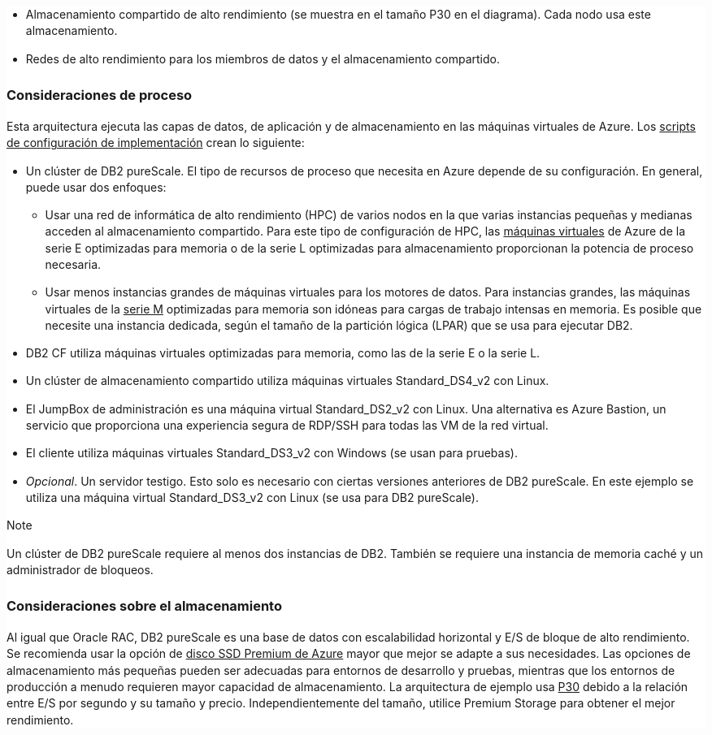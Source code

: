 -   Almacenamiento compartido de alto rendimiento (se muestra en el tamaño P30 en el diagrama). Cada nodo usa este almacenamiento.

-   Redes de alto rendimiento para los miembros de datos y el almacenamiento compartido.

### <a name="compute-considerations"></a>Consideraciones de proceso

Esta arquitectura ejecuta las capas de datos, de aplicación y de almacenamiento en las máquinas virtuales de Azure. Los [scripts de configuración de implementación](https://aka.ms/db2onazure) crean lo siguiente:

-   Un clúster de DB2 pureScale. El tipo de recursos de proceso que necesita en Azure depende de su configuración. En general, puede usar dos enfoques:

    -   Usar una red de informática de alto rendimiento (HPC) de varios nodos en la que varias instancias pequeñas y medianas acceden al almacenamiento compartido. Para este tipo de configuración de HPC, las [máquinas virtuales](https://docs.microsoft.com/azure/virtual-machines/windows/sizes) de Azure de la serie E optimizadas para memoria o de la serie L optimizadas para almacenamiento proporcionan la potencia de proceso necesaria.

    -   Usar menos instancias grandes de máquinas virtuales para los motores de datos. Para instancias grandes, las máquinas virtuales de la [serie M](https://azure.microsoft.com/pricing/details/virtual-machines/series/) optimizadas para memoria son idóneas para cargas de trabajo intensas en memoria. Es posible que necesite una instancia dedicada, según el tamaño de la partición lógica (LPAR) que se usa para ejecutar DB2.

-   DB2 CF utiliza máquinas virtuales optimizadas para memoria, como las de la serie E o la serie L.

-   Un clúster de almacenamiento compartido utiliza máquinas virtuales Standard\_DS4\_v2 con Linux.

-   El JumpBox de administración es una máquina virtual Standard\_DS2\_v2 con Linux.  Una alternativa es Azure Bastion, un servicio que proporciona una experiencia segura de RDP/SSH para todas las VM de la red virtual.

-   El cliente utiliza máquinas virtuales Standard\_DS3\_v2 con Windows (se usan para pruebas).

-   *Opcional*. Un servidor testigo. Esto solo es necesario con ciertas versiones anteriores de DB2 pureScale. En este ejemplo se utiliza una máquina virtual Standard\_DS3\_v2 con Linux (se usa para DB2 pureScale).

> [!NOTE]
> Un clúster de DB2 pureScale requiere al menos dos instancias de DB2. También se requiere una instancia de memoria caché y un administrador de bloqueos.

### <a name="storage-considerations"></a>Consideraciones sobre el almacenamiento

Al igual que Oracle RAC, DB2 pureScale es una base de datos con escalabilidad horizontal y E/S de bloque de alto rendimiento. Se recomienda usar la opción de [disco SSD Premium de Azure](disks-types.md) mayor que mejor se adapte a sus necesidades. Las opciones de almacenamiento más pequeñas pueden ser adecuadas para entornos de desarrollo y pruebas, mientras que los entornos de producción a menudo requieren mayor capacidad de almacenamiento. La arquitectura de ejemplo usa [P30](https://azure.microsoft.com/pricing/details/managed-disks/) debido a la relación entre E/S por segundo y su tamaño y precio. Independientemente del tamaño, utilice Premium Storage para obtener el mejor rendimiento.
